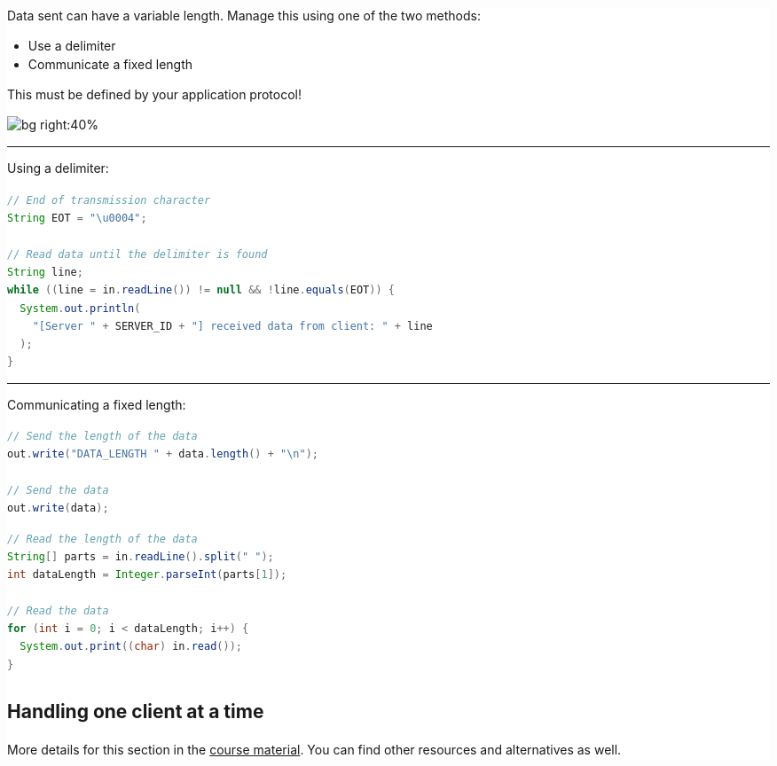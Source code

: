 Data sent can have a variable length. Manage this using one of the two methods:

- Use a delimiter
- Communicate a fixed length

This must be defined by your application protocol!

![bg right:40%](https://images.unsplash.com/photo-1508188317434-1fd219bb636f?fit=crop&h=720)

---

Using a delimiter:

```java
// End of transmission character
String EOT = "\u0004";

// Read data until the delimiter is found
String line;
while ((line = in.readLine()) != null && !line.equals(EOT)) {
  System.out.println(
    "[Server " + SERVER_ID + "] received data from client: " + line
  );
}
```

---

Communicating a fixed length:

```java
// Send the length of the data
out.write("DATA_LENGTH " + data.length() + "\n");

// Send the data
out.write(data);
```

```java
// Read the length of the data
String[] parts = in.readLine().split(" ");
int dataLength = Integer.parseInt(parts[1]);

// Read the data
for (int i = 0; i < dataLength; i++) {
  System.out.print((char) in.read());
}
```

## Handling one client at a time



More details for this section in the
[course material](https://github.com/heig-vd-dai-course/heig-vd-dai-course/blob/main/15-concurrency-with-java/COURSE_MATERIAL.md#handling-one-client-at-a-tim).
You can find other resources and alternatives as well.


[discussions]: https://github.com/orgs/heig-vd-dai-course/discussions/116